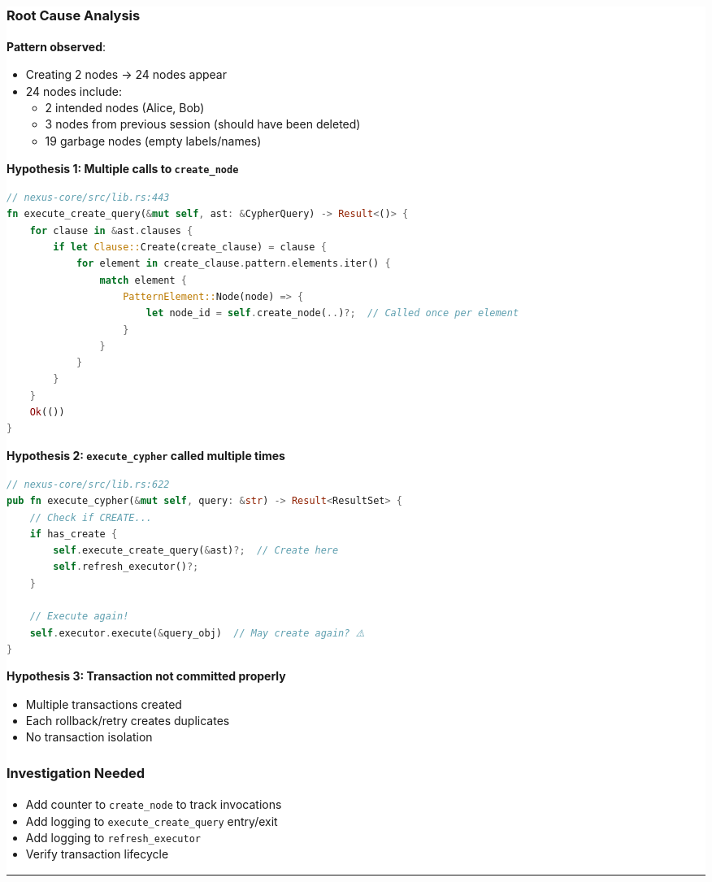 ### Root Cause Analysis

**Pattern observed**:
- Creating 2 nodes → 24 nodes appear
- 24 nodes include:
  - 2 intended nodes (Alice, Bob)
  - 3 nodes from previous session (should have been deleted)
  - 19 garbage nodes (empty labels/names)

**Hypothesis 1: Multiple calls to `create_node`**
```rust
// nexus-core/src/lib.rs:443
fn execute_create_query(&mut self, ast: &CypherQuery) -> Result<()> {
    for clause in &ast.clauses {
        if let Clause::Create(create_clause) = clause {
            for element in create_clause.pattern.elements.iter() {
                match element {
                    PatternElement::Node(node) => {
                        let node_id = self.create_node(..)?;  // Called once per element
                    }
                }
            }
        }
    }
    Ok(())
}
```

**Hypothesis 2: `execute_cypher` called multiple times**
```rust
// nexus-core/src/lib.rs:622
pub fn execute_cypher(&mut self, query: &str) -> Result<ResultSet> {
    // Check if CREATE...
    if has_create {
        self.execute_create_query(&ast)?;  // Create here
        self.refresh_executor()?;
    }
    
    // Execute again!
    self.executor.execute(&query_obj)  // May create again? ⚠️
}
```

**Hypothesis 3: Transaction not committed properly**
- Multiple transactions created
- Each rollback/retry creates duplicates
- No transaction isolation

### Investigation Needed
- Add counter to `create_node` to track invocations
- Add logging to `execute_create_query` entry/exit
- Add logging to `refresh_executor`
- Verify transaction lifecycle

---